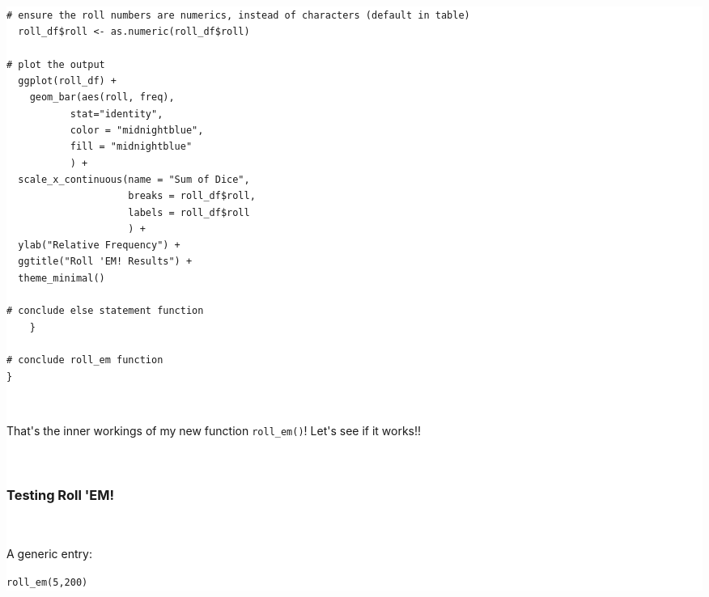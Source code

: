     # ensure the roll numbers are numerics, instead of characters (default in table)
      roll_df$roll <- as.numeric(roll_df$roll)
      
    # plot the output
      ggplot(roll_df) + 
        geom_bar(aes(roll, freq),
               stat="identity", 
               color = "midnightblue",
               fill = "midnightblue"
               ) + 
      scale_x_continuous(name = "Sum of Dice",
                         breaks = roll_df$roll, 
                         labels = roll_df$roll
                         ) + 
      ylab("Relative Frequency") + 
      ggtitle("Roll 'EM! Results") + 
      theme_minimal()
      
    # conclude else statement function
        }
      
    # conclude roll_em function
    }

<br>

That's the inner workings of my new function `roll_em()`! Let's see if
it works!!

<br>

### Testing Roll 'EM!

<br>

A generic entry:

    roll_em(5,200)

